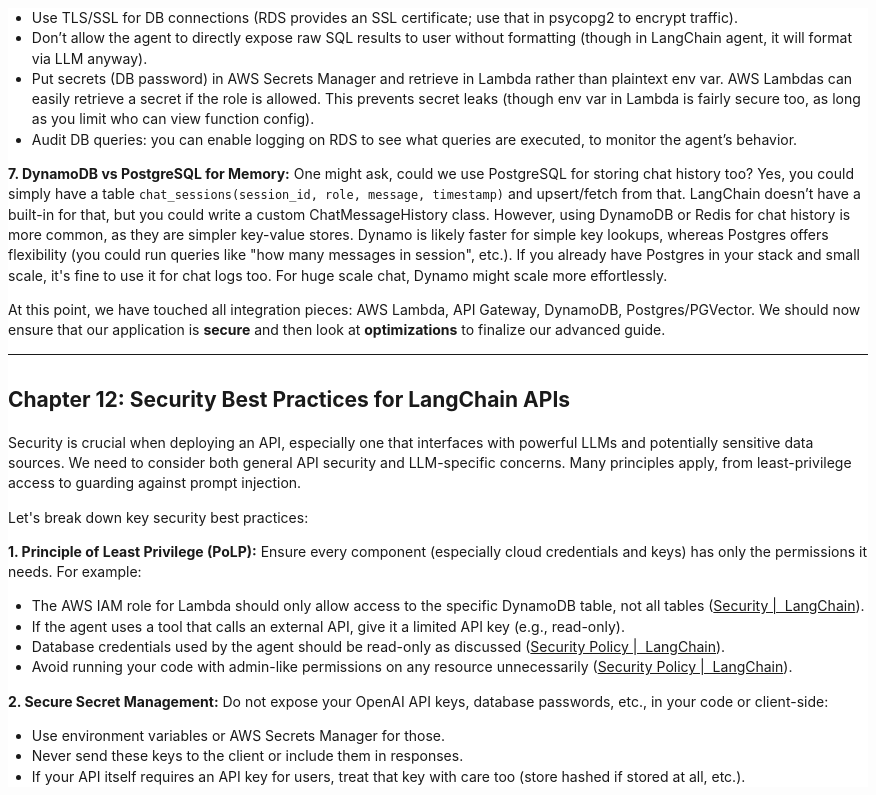 - Use TLS/SSL for DB connections (RDS provides an SSL certificate; use that in psycopg2 to encrypt traffic).
- Don’t allow the agent to directly expose raw SQL results to user without formatting (though in LangChain agent, it will format via LLM anyway).
- Put secrets (DB password) in AWS Secrets Manager and retrieve in Lambda rather than plaintext env var. AWS Lambdas can easily retrieve a secret if the role is allowed. This prevents secret leaks (though env var in Lambda is fairly secure too, as long as you limit who can view function config).
- Audit DB queries: you can enable logging on RDS to see what queries are executed, to monitor the agent’s behavior.

**7. DynamoDB vs PostgreSQL for Memory:**
One might ask, could we use PostgreSQL for storing chat history too? Yes, you could simply have a table `chat_sessions(session_id, role, message, timestamp)` and upsert/fetch from that. LangChain doesn’t have a built-in for that, but you could write a custom ChatMessageHistory class. However, using DynamoDB or Redis for chat history is more common, as they are simpler key-value stores. Dynamo is likely faster for simple key lookups, whereas Postgres offers flexibility (you could run queries like "how many messages in session", etc.). If you already have Postgres in your stack and small scale, it's fine to use it for chat logs too. For huge scale chat, Dynamo might scale more effortlessly.

At this point, we have touched all integration pieces: AWS Lambda, API Gateway, DynamoDB, Postgres/PGVector. We should now ensure that our application is **secure** and then look at **optimizations** to finalize our advanced guide.

---

## **Chapter 12: Security Best Practices for LangChain APIs**

Security is crucial when deploying an API, especially one that interfaces with powerful LLMs and potentially sensitive data sources. We need to consider both general API security and LLM-specific concerns. Many principles apply, from least-privilege access to guarding against prompt injection.

Let's break down key security best practices:

**1. Principle of Least Privilege (PoLP):** Ensure every component (especially cloud credentials and keys) has only the permissions it needs. For example:

- The AWS IAM role for Lambda should only allow access to the specific DynamoDB table, not all tables ([Security | ️ LangChain](https://python.langchain.com/v0.1/docs/security/#:~:text=,to%20assume%20that%20any%20LLM)).
- If the agent uses a tool that calls an external API, give it a limited API key (e.g., read-only).
- Database credentials used by the agent should be read-only as discussed ([Security Policy | ️ LangChain](https://python.langchain.com/docs/security/#:~:text=,ONLY%20credentials)).
- Avoid running your code with admin-like permissions on any resource unnecessarily ([Security Policy | ️ LangChain](https://python.langchain.com/docs/security/#:~:text=When%20building%20such%20applications%20developers,to%20follow%20good%20security%20practices)).

**2. Secure Secret Management:** Do not expose your OpenAI API keys, database passwords, etc., in your code or client-side:

- Use environment variables or AWS Secrets Manager for those.
- Never send these keys to the client or include them in responses.
- If your API itself requires an API key for users, treat that key with care too (store hashed if stored at all, etc.).

